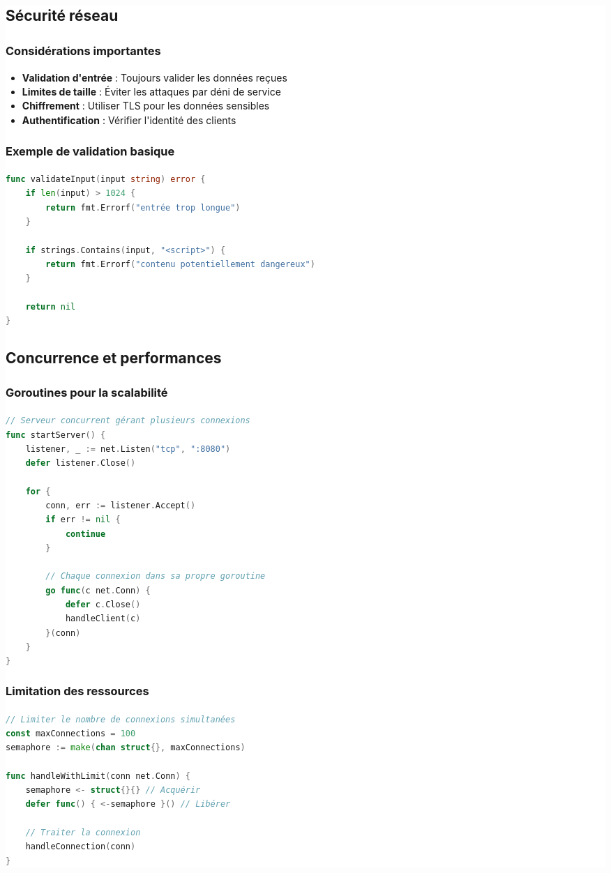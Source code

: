 ## Sécurité réseau

### Considérations importantes
- **Validation d'entrée** : Toujours valider les données reçues
- **Limites de taille** : Éviter les attaques par déni de service
- **Chiffrement** : Utiliser TLS pour les données sensibles
- **Authentification** : Vérifier l'identité des clients

### Exemple de validation basique
```go
func validateInput(input string) error {
    if len(input) > 1024 {
        return fmt.Errorf("entrée trop longue")
    }

    if strings.Contains(input, "<script>") {
        return fmt.Errorf("contenu potentiellement dangereux")
    }

    return nil
}
```

## Concurrence et performances

### Goroutines pour la scalabilité
```go
// Serveur concurrent gérant plusieurs connexions
func startServer() {
    listener, _ := net.Listen("tcp", ":8080")
    defer listener.Close()

    for {
        conn, err := listener.Accept()
        if err != nil {
            continue
        }

        // Chaque connexion dans sa propre goroutine
        go func(c net.Conn) {
            defer c.Close()
            handleClient(c)
        }(conn)
    }
}
```

### Limitation des ressources
```go
// Limiter le nombre de connexions simultanées
const maxConnections = 100
semaphore := make(chan struct{}, maxConnections)

func handleWithLimit(conn net.Conn) {
    semaphore <- struct{}{} // Acquérir
    defer func() { <-semaphore }() // Libérer

    // Traiter la connexion
    handleConnection(conn)
}
```
